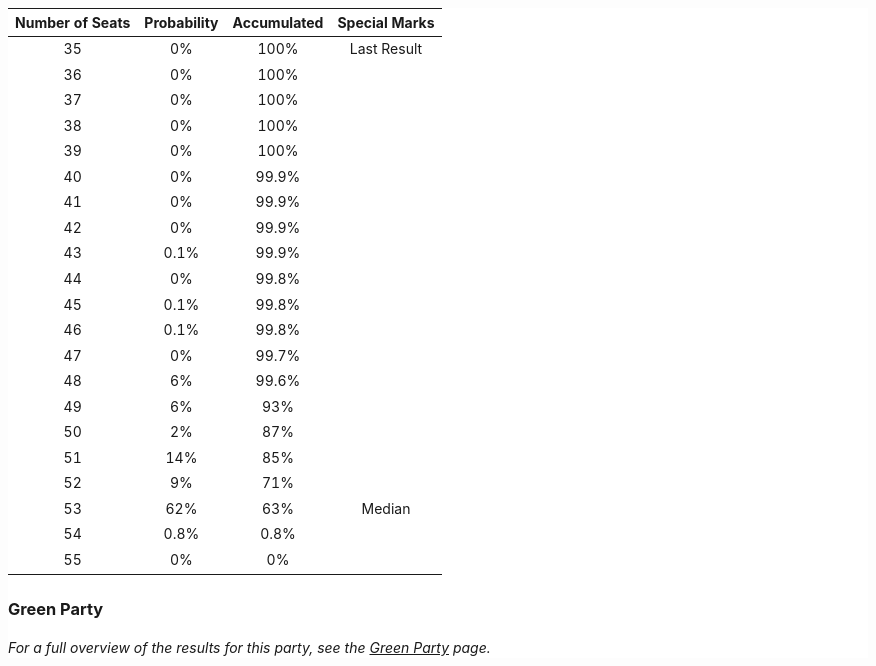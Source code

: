 | Number of Seats | Probability | Accumulated | Special Marks |
|:---------------:|:-----------:|:-----------:|:-------------:|
| 35 | 0% | 100% | Last Result |
| 36 | 0% | 100% |  |
| 37 | 0% | 100% |  |
| 38 | 0% | 100% |  |
| 39 | 0% | 100% |  |
| 40 | 0% | 99.9% |  |
| 41 | 0% | 99.9% |  |
| 42 | 0% | 99.9% |  |
| 43 | 0.1% | 99.9% |  |
| 44 | 0% | 99.8% |  |
| 45 | 0.1% | 99.8% |  |
| 46 | 0.1% | 99.8% |  |
| 47 | 0% | 99.7% |  |
| 48 | 6% | 99.6% |  |
| 49 | 6% | 93% |  |
| 50 | 2% | 87% |  |
| 51 | 14% | 85% |  |
| 52 | 9% | 71% |  |
| 53 | 62% | 63% | Median |
| 54 | 0.8% | 0.8% |  |
| 55 | 0% | 0% |  |

### Green Party

*For a full overview of the results for this party, see the [Green Party](party-greenparty.html) page.*
